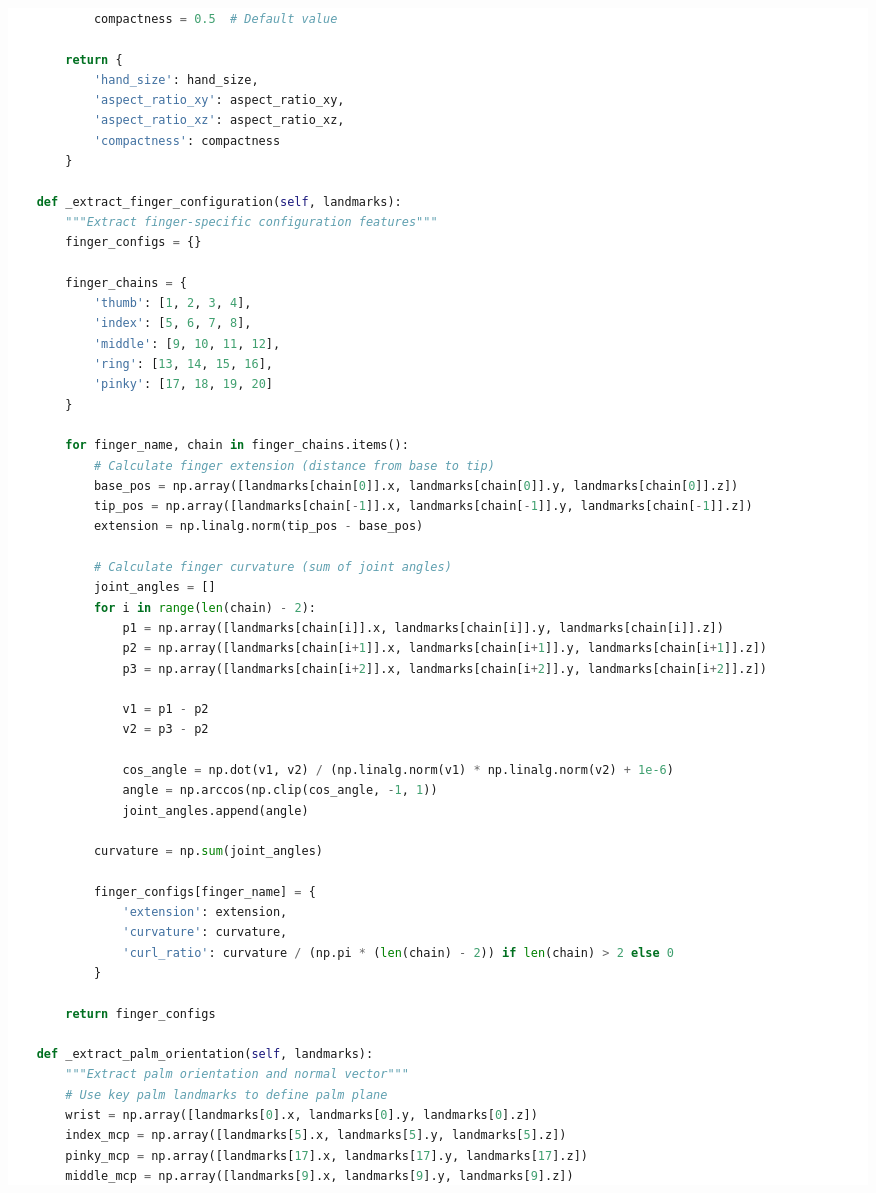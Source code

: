 ```python
            compactness = 0.5  # Default value
        
        return {
            'hand_size': hand_size,
            'aspect_ratio_xy': aspect_ratio_xy,
            'aspect_ratio_xz': aspect_ratio_xz,
            'compactness': compactness
        }
    
    def _extract_finger_configuration(self, landmarks):
        """Extract finger-specific configuration features"""
        finger_configs = {}
        
        finger_chains = {
            'thumb': [1, 2, 3, 4],
            'index': [5, 6, 7, 8],
            'middle': [9, 10, 11, 12],
            'ring': [13, 14, 15, 16],
            'pinky': [17, 18, 19, 20]
        }
        
        for finger_name, chain in finger_chains.items():
            # Calculate finger extension (distance from base to tip)
            base_pos = np.array([landmarks[chain[0]].x, landmarks[chain[0]].y, landmarks[chain[0]].z])
            tip_pos = np.array([landmarks[chain[-1]].x, landmarks[chain[-1]].y, landmarks[chain[-1]].z])
            extension = np.linalg.norm(tip_pos - base_pos)
            
            # Calculate finger curvature (sum of joint angles)
            joint_angles = []
            for i in range(len(chain) - 2):
                p1 = np.array([landmarks[chain[i]].x, landmarks[chain[i]].y, landmarks[chain[i]].z])
                p2 = np.array([landmarks[chain[i+1]].x, landmarks[chain[i+1]].y, landmarks[chain[i+1]].z])
                p3 = np.array([landmarks[chain[i+2]].x, landmarks[chain[i+2]].y, landmarks[chain[i+2]].z])
                
                v1 = p1 - p2
                v2 = p3 - p2
                
                cos_angle = np.dot(v1, v2) / (np.linalg.norm(v1) * np.linalg.norm(v2) + 1e-6)
                angle = np.arccos(np.clip(cos_angle, -1, 1))
                joint_angles.append(angle)
            
            curvature = np.sum(joint_angles)
            
            finger_configs[finger_name] = {
                'extension': extension,
                'curvature': curvature,
                'curl_ratio': curvature / (np.pi * (len(chain) - 2)) if len(chain) > 2 else 0
            }
        
        return finger_configs
    
    def _extract_palm_orientation(self, landmarks):
        """Extract palm orientation and normal vector"""
        # Use key palm landmarks to define palm plane
        wrist = np.array([landmarks[0].x, landmarks[0].y, landmarks[0].z])
        index_mcp = np.array([landmarks[5].x, landmarks[5].y, landmarks[5].z])
        pinky_mcp = np.array([landmarks[17].x, landmarks[17].y, landmarks[17].z])
        middle_mcp = np.array([landmarks[9].x, landmarks[9].y, landmarks[9].z])
```